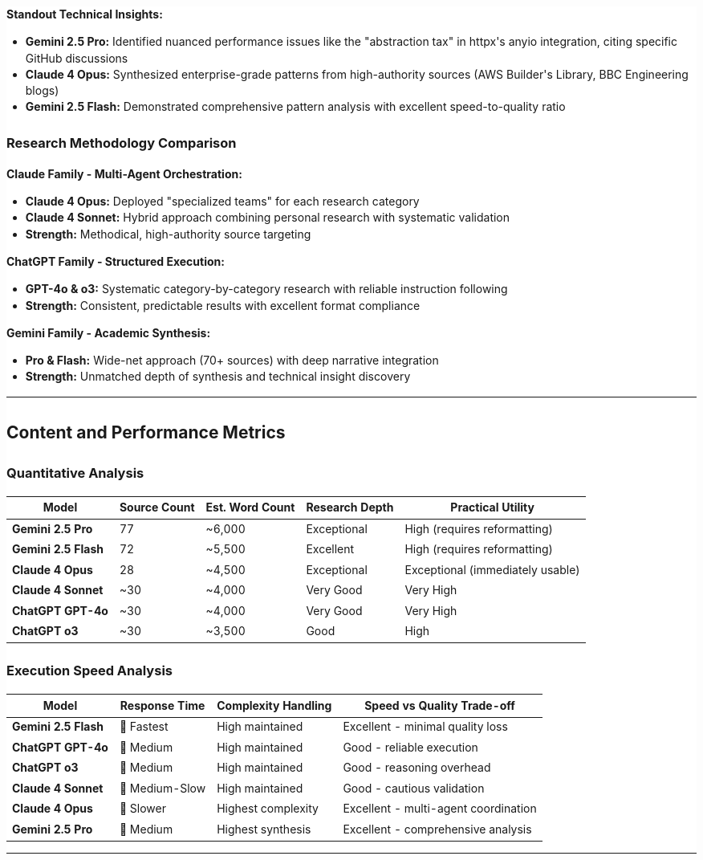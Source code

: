 **Standout Technical Insights:**
- **Gemini 2.5 Pro:** Identified nuanced performance issues like the "abstraction tax" in httpx's anyio integration, citing specific GitHub discussions
- **Claude 4 Opus:** Synthesized enterprise-grade patterns from high-authority sources (AWS Builder's Library, BBC Engineering blogs)
- **Gemini 2.5 Flash:** Demonstrated comprehensive pattern analysis with excellent speed-to-quality ratio

### Research Methodology Comparison

**Claude Family - Multi-Agent Orchestration:**
- **Claude 4 Opus:** Deployed "specialized teams" for each research category
- **Claude 4 Sonnet:** Hybrid approach combining personal research with systematic validation
- **Strength:** Methodical, high-authority source targeting

**ChatGPT Family - Structured Execution:**
- **GPT-4o & o3:** Systematic category-by-category research with reliable instruction following
- **Strength:** Consistent, predictable results with excellent format compliance

**Gemini Family - Academic Synthesis:**
- **Pro & Flash:** Wide-net approach (70+ sources) with deep narrative integration
- **Strength:** Unmatched depth of synthesis and technical insight discovery

---

## Content and Performance Metrics

### Quantitative Analysis

| Model | Source Count | Est. Word Count | Research Depth | Practical Utility |
|-------|--------------|-----------------|----------------|-------------------|
| **Gemini 2.5 Pro** | 77 | ~6,000 | Exceptional | High (requires reformatting) |
| **Gemini 2.5 Flash** | 72 | ~5,500 | Excellent | High (requires reformatting) |
| **Claude 4 Opus** | 28 | ~4,500 | Exceptional | Exceptional (immediately usable) |
| **Claude 4 Sonnet** | ~30 | ~4,000 | Very Good | Very High |
| **ChatGPT GPT-4o** | ~30 | ~4,000 | Very Good | Very High |
| **ChatGPT o3** | ~30 | ~3,500 | Good | High |

### Execution Speed Analysis

| Model | Response Time | Complexity Handling | Speed vs Quality Trade-off |
|-------|---------------|--------------------|-----------------------------|
| **Gemini 2.5 Flash** | 🥇 Fastest | High maintained | Excellent - minimal quality loss |
| **ChatGPT GPT-4o** | 🥈 Medium | High maintained | Good - reliable execution |
| **ChatGPT o3** | 🥈 Medium | High maintained | Good - reasoning overhead |
| **Claude 4 Sonnet** | 🥉 Medium-Slow | High maintained | Good - cautious validation |
| **Claude 4 Opus** | 🥉 Slower | Highest complexity | Excellent - multi-agent coordination |
| **Gemini 2.5 Pro** | 🥈 Medium | Highest synthesis | Excellent - comprehensive analysis |

---
